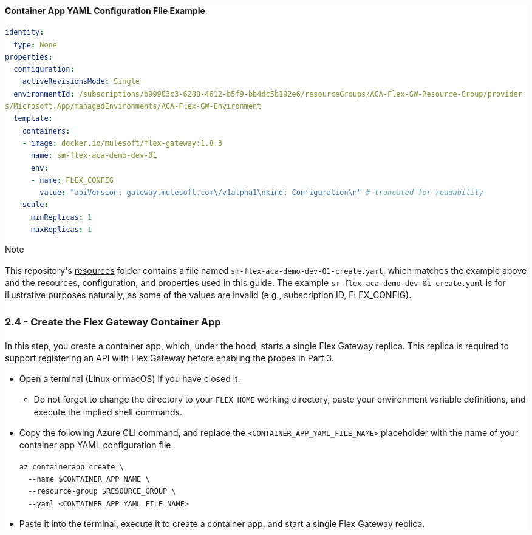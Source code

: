 **Container App YAML Configuration File Example**

```yaml
identity:
  type: None
properties:
  configuration:
    activeRevisionsMode: Single
  environmentId: /subscriptions/b99903c3-6288-4612-b5f9-bb4dc5b192e6/resourceGroups/ACA-Flex-GW-Resource-Group/providers/Microsoft.App/managedEnvironments/ACA-Flex-GW-Environment
  template:
    containers:
    - image: docker.io/mulesoft/flex-gateway:1.8.3
      name: sm-flex-aca-demo-dev-01
      env:
      - name: FLEX_CONFIG
        value: "apiVersion: gateway.mulesoft.com\/v1alpha1\nkind: Configuration\n" # truncated for readability
    scale:
      minReplicas: 1
      maxReplicas: 1
```

> [!NOTE]
> This repository's [resources](/resources) folder contains a file named `sm-flex-aca-demo-dev-01-create.yaml`, which matches the example above and the resources, configuration, and properties used in this guide. The example `sm-flex-aca-demo-dev-01-create.yaml` is for illustrative purposes naturally, as some of the values are invalid (e.g., subscription ID, FLEX_CONFIG).

### 2.4 - Create the Flex Gateway Container App

In this step, you create a container app, which, under the hood, starts a single Flex Gateway replica. This replica is required to support registering an API with Flex Gateway before enabling the probes in Part 3.

- Open a terminal (Linux or macOS) if you have closed it.

  - Do not forget to change the directory to your `FLEX_HOME` working directory, paste your environment variable definitions, and execute the implied shell commands.

- Copy the following Azure CLI command, and replace the `<CONTAINER_APP_YAML_FILE_NAME>` placeholder with the name of your container app YAML configuration file.

  ```shell
  az containerapp create \
    --name $CONTAINER_APP_NAME \
    --resource-group $RESOURCE_GROUP \
    --yaml <CONTAINER_APP_YAML_FILE_NAME>
  ```

- Paste it into the terminal, execute it to create a container app, and start a single Flex Gateway replica.
